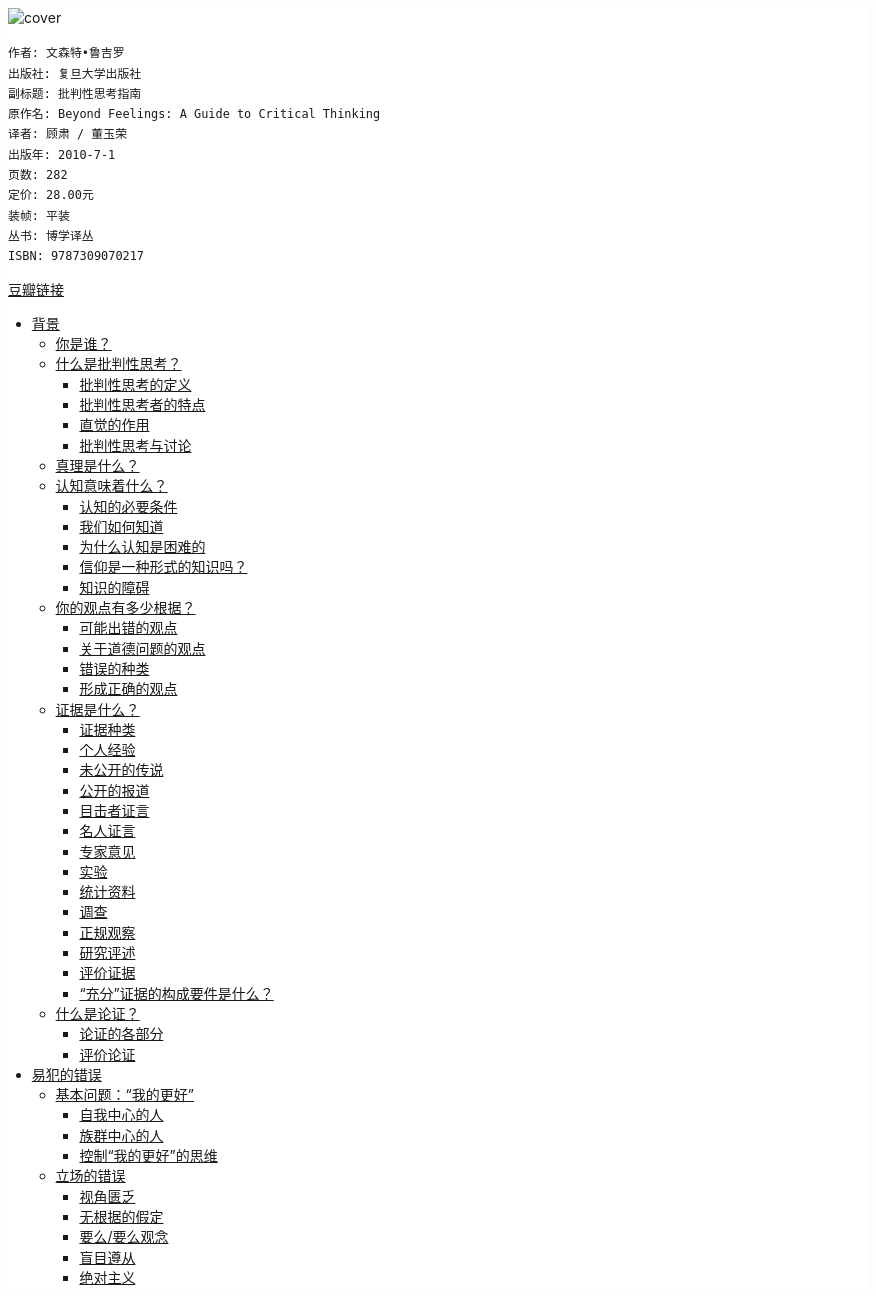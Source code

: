 ![cover](https://img2.doubanio.com/view/subject/s/public/s27330011.jpg)

    作者: 文森特•鲁吉罗
    出版社: 复旦大学出版社
    副标题: 批判性思考指南
    原作名: Beyond Feelings: A Guide to Critical Thinking
    译者: 顾肃 / 董玉荣
    出版年: 2010-7-1
    页数: 282
    定价: 28.00元
    装帧: 平装
    丛书: 博学译丛
    ISBN: 9787309070217

[豆瓣链接](https://book.douban.com/subject/4903266/)

- [背景](#背景)
  - [你是谁？](#你是谁)
  - [什么是批判性思考？](#什么是批判性思考)
    - [批判性思考的定义](#批判性思考的定义)
    - [批判性思考者的特点](#批判性思考者的特点)
    - [直觉的作用](#直觉的作用)
    - [批判性思考与讨论](#批判性思考与讨论)
  - [真理是什么？](#真理是什么)
  - [认知意味着什么？](#认知意味着什么)
    - [认知的必要条件](#认知的必要条件)
    - [我们如何知道](#我们如何知道)
    - [为什么认知是困难的](#为什么认知是困难的)
    - [信仰是一种形式的知识吗？](#信仰是一种形式的知识吗)
    - [知识的障碍](#知识的障碍)
  - [你的观点有多少根据？](#你的观点有多少根据)
    - [可能出错的观点](#可能出错的观点)
    - [关于道德问题的观点](#关于道德问题的观点)
    - [错误的种类](#错误的种类)
    - [形成正确的观点](#形成正确的观点)
  - [证据是什么？](#证据是什么)
    - [证据种类](#证据种类)
    - [个人经验](#个人经验)
    - [未公开的传说](#未公开的传说)
    - [公开的报道](#公开的报道)
    - [目击者证言](#目击者证言)
    - [名人证言](#名人证言)
    - [专家意见](#专家意见)
    - [实验](#实验)
    - [统计资料](#统计资料)
    - [调查](#调查)
    - [正规观察](#正规观察)
    - [研究评述](#研究评述)
    - [评价证据](#评价证据)
    - [“充分”证据的构成要件是什么？](#充分证据的构成要件是什么)
  - [什么是论证？](#什么是论证)
    - [论证的各部分](#论证的各部分)
    - [评价论证](#评价论证)
- [易犯的错误](#易犯的错误)
  - [基本问题：“我的更好”](#基本问题我的更好)
    - [自我中心的人](#自我中心的人)
    - [族群中心的人](#族群中心的人)
    - [控制“我的更好”的思维](#控制我的更好的思维)
  - [立场的错误](#立场的错误)
    - [视角匮乏](#视角匮乏)
    - [无根据的假定](#无根据的假定)
    - [要么/要么观念](#要么要么观念)
    - [盲目遵从](#盲目遵从)
    - [绝对主义](#绝对主义)